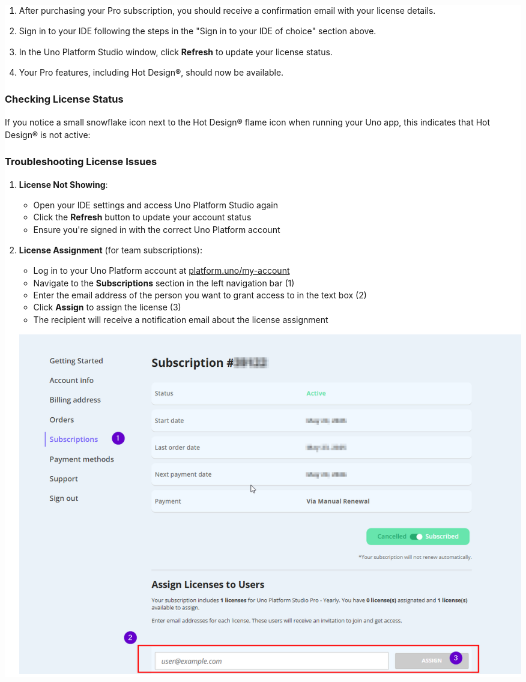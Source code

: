 1. After purchasing your Pro subscription, you should receive a confirmation email with your license details.

1. Sign in to your IDE following the steps in the "Sign in to your IDE of choice" section above.

1. In the Uno Platform Studio window, click **Refresh** to update your license status.

1. Your Pro features, including Hot Design®, should now be available.

### Checking License Status

If you notice a small snowflake icon next to the Hot Design® flame icon when running your Uno app, this indicates that Hot Design® is not active:

### Troubleshooting License Issues

1. **License Not Showing**:
   - Open your IDE settings and access Uno Platform Studio again
   - Click the **Refresh** button to update your account status
   - Ensure you're signed in with the correct Uno Platform account

1. **License Assignment** (for team subscriptions):
   - Log in to your Uno Platform account at [platform.uno/my-account](https://platform.uno/my-account)
   - Navigate to the **Subscriptions** section in the left navigation bar (1)
   - Enter the email address of the person you want to grant access to in the text box (2)
   - Click **Assign** to assign the license (3)
   - The recipient will receive a notification email about the license assignment

   ![Active subscription image](./studio/Assets/active-subscription-image.png)
